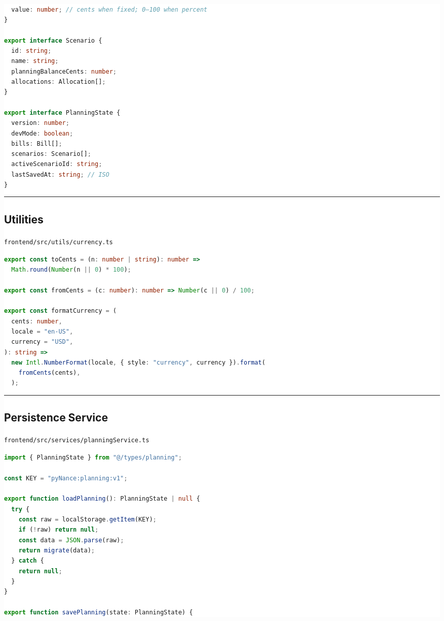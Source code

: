 ```ts
  value: number; // cents when fixed; 0–100 when percent
}

export interface Scenario {
  id: string;
  name: string;
  planningBalanceCents: number;
  allocations: Allocation[];
}

export interface PlanningState {
  version: number;
  devMode: boolean;
  bills: Bill[];
  scenarios: Scenario[];
  activeScenarioId: string;
  lastSavedAt: string; // ISO
}
```

---

## Utilities

`frontend/src/utils/currency.ts`

```ts
export const toCents = (n: number | string): number =>
  Math.round(Number(n || 0) * 100);

export const fromCents = (c: number): number => Number(c || 0) / 100;

export const formatCurrency = (
  cents: number,
  locale = "en-US",
  currency = "USD",
): string =>
  new Intl.NumberFormat(locale, { style: "currency", currency }).format(
    fromCents(cents),
  );
```

---

## Persistence Service

`frontend/src/services/planningService.ts`

```ts
import { PlanningState } from "@/types/planning";

const KEY = "pyNance:planning:v1";

export function loadPlanning(): PlanningState | null {
  try {
    const raw = localStorage.getItem(KEY);
    if (!raw) return null;
    const data = JSON.parse(raw);
    return migrate(data);
  } catch {
    return null;
  }
}

export function savePlanning(state: PlanningState) {
```